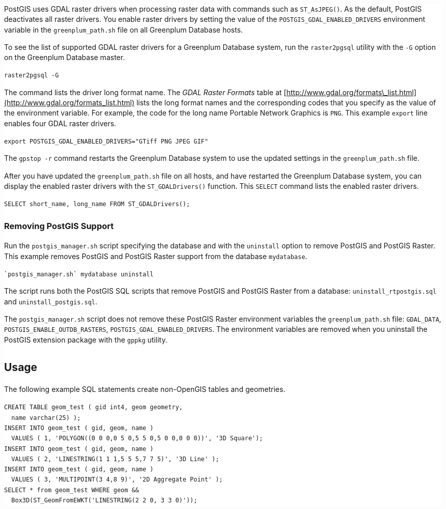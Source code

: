 PostGIS uses GDAL raster drivers when processing raster data with commands such as `ST_AsJPEG()`. As the default, PostGIS deactivates all raster drivers. You enable raster drivers by setting the value of the `POSTGIS_GDAL_ENABLED_DRIVERS` environment variable in the `greenplum_path.sh` file on all Greenplum Database hosts.

To see the list of supported GDAL raster drivers for a Greenplum Database system, run the `raster2pgsql` utility with the `-G` option on the Greenplum Database master.

```
raster2pgsql -G 
```

The command lists the driver long format name. The *GDAL Raster Formats* table at [http://www.gdal.org/formats\_list.html](http://www.gdal.org/formats_list.html) lists the long format names and the corresponding codes that you specify as the value of the environment variable. For example, the code for the long name Portable Network Graphics is `PNG`. This example `export` line enables four GDAL raster drivers.

```
export POSTGIS_GDAL_ENABLED_DRIVERS="GTiff PNG JPEG GIF"
```

The `gpstop -r` command restarts the Greenplum Database system to use the updated settings in the `greenplum_path.sh` file.

After you have updated the `greenplum_path.sh` file on all hosts, and have restarted the Greenplum Database system, you can display the enabled raster drivers with the `ST_GDALDrivers()` function. This `SELECT` command lists the enabled raster drivers.

```
SELECT short_name, long_name FROM ST_GDALDrivers();
```

### Removing PostGIS Support 

Run the `postgis_manager.sh` script specifying the database and with the `uninstall` option to remove PostGIS and PostGIS Raster. This example removes PostGIS and PostGIS Raster support from the database `mydatabase`.

```
`postgis_manager.sh` mydatabase uninstall
```

The script runs both the PostGIS SQL scripts that remove PostGIS and PostGIS Raster from a database: `uninstall_rtpostgis.sql` and `uninstall_postgis.sql`.

The `postgis_manager.sh` script does not remove these PostGIS Raster environment variables the `greenplum_path.sh` file: `GDAL_DATA`, `POSTGIS_ENABLE_OUTDB_RASTERS`, `POSTGIS_GDAL_ENABLED_DRIVERS`. The environment variables are removed when you uninstall the PostGIS extension package with the `gppkg` utility.

## Usage 

The following example SQL statements create non-OpenGIS tables and geometries.

```
CREATE TABLE geom_test ( gid int4, geom geometry, 
  name varchar(25) );
INSERT INTO geom_test ( gid, geom, name )
  VALUES ( 1, 'POLYGON((0 0 0,0 5 0,5 5 0,5 0 0,0 0 0))', '3D Square');
INSERT INTO geom_test ( gid, geom, name ) 
  VALUES ( 2, 'LINESTRING(1 1 1,5 5 5,7 7 5)', '3D Line' );
INSERT INTO geom_test ( gid, geom, name )
  VALUES ( 3, 'MULTIPOINT(3 4,8 9)', '2D Aggregate Point' );
SELECT * from geom_test WHERE geom &&
  Box3D(ST_GeomFromEWKT('LINESTRING(2 2 0, 3 3 0)'));
```
